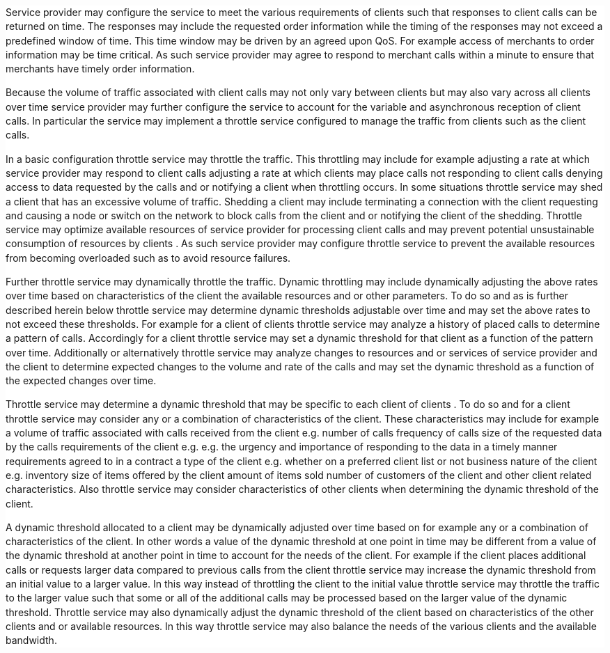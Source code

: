 Service provider may configure the service to meet the various requirements of clients such that responses to client calls can be returned on time. The responses may include the requested order information while the timing of the responses may not exceed a predefined window of time. This time window may be driven by an agreed upon QoS. For example access of merchants to order information may be time critical. As such service provider may agree to respond to merchant calls within a minute to ensure that merchants have timely order information.

Because the volume of traffic associated with client calls may not only vary between clients but may also vary across all clients over time service provider may further configure the service to account for the variable and asynchronous reception of client calls. In particular the service may implement a throttle service configured to manage the traffic from clients such as the client calls.

In a basic configuration throttle service may throttle the traffic. This throttling may include for example adjusting a rate at which service provider may respond to client calls adjusting a rate at which clients may place calls not responding to client calls denying access to data requested by the calls and or notifying a client when throttling occurs. In some situations throttle service may shed a client that has an excessive volume of traffic. Shedding a client may include terminating a connection with the client requesting and causing a node or switch on the network to block calls from the client and or notifying the client of the shedding. Throttle service may optimize available resources of service provider for processing client calls and may prevent potential unsustainable consumption of resources by clients . As such service provider may configure throttle service to prevent the available resources from becoming overloaded such as to avoid resource failures.

Further throttle service may dynamically throttle the traffic. Dynamic throttling may include dynamically adjusting the above rates over time based on characteristics of the client the available resources and or other parameters. To do so and as is further described herein below throttle service may determine dynamic thresholds adjustable over time and may set the above rates to not exceed these thresholds. For example for a client of clients throttle service may analyze a history of placed calls to determine a pattern of calls. Accordingly for a client throttle service may set a dynamic threshold for that client as a function of the pattern over time. Additionally or alternatively throttle service may analyze changes to resources and or services of service provider and the client to determine expected changes to the volume and rate of the calls and may set the dynamic threshold as a function of the expected changes over time.

Throttle service may determine a dynamic threshold that may be specific to each client of clients . To do so and for a client throttle service may consider any or a combination of characteristics of the client. These characteristics may include for example a volume of traffic associated with calls received from the client e.g. number of calls frequency of calls size of the requested data by the calls requirements of the client e.g. e.g. the urgency and importance of responding to the data in a timely manner requirements agreed to in a contract a type of the client e.g. whether on a preferred client list or not business nature of the client e.g. inventory size of items offered by the client amount of items sold number of customers of the client and other client related characteristics. Also throttle service may consider characteristics of other clients when determining the dynamic threshold of the client.

A dynamic threshold allocated to a client may be dynamically adjusted over time based on for example any or a combination of characteristics of the client. In other words a value of the dynamic threshold at one point in time may be different from a value of the dynamic threshold at another point in time to account for the needs of the client. For example if the client places additional calls or requests larger data compared to previous calls from the client throttle service may increase the dynamic threshold from an initial value to a larger value. In this way instead of throttling the client to the initial value throttle service may throttle the traffic to the larger value such that some or all of the additional calls may be processed based on the larger value of the dynamic threshold. Throttle service may also dynamically adjust the dynamic threshold of the client based on characteristics of the other clients and or available resources. In this way throttle service may also balance the needs of the various clients and the available bandwidth.

